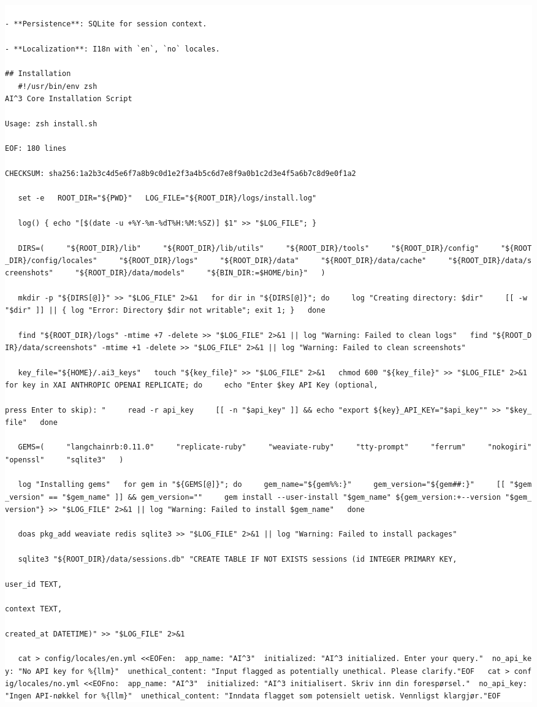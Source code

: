 ```

- **Persistence**: SQLite for session context.

- **Localization**: I18n with `en`, `no` locales.

## Installation
   #!/usr/bin/env zsh
AI^3 Core Installation Script

Usage: zsh install.sh

EOF: 180 lines

CHECKSUM: sha256:1a2b3c4d5e6f7a8b9c0d1e2f3a4b5c6d7e8f9a0b1c2d3e4f5a6b7c8d9e0f1a2

   set -e   ROOT_DIR="${PWD}"   LOG_FILE="${ROOT_DIR}/logs/install.log"

   log() { echo "[$(date -u +%Y-%m-%dT%H:%M:%SZ)] $1" >> "$LOG_FILE"; }

   DIRS=(     "${ROOT_DIR}/lib"     "${ROOT_DIR}/lib/utils"     "${ROOT_DIR}/tools"     "${ROOT_DIR}/config"     "${ROOT_DIR}/config/locales"     "${ROOT_DIR}/logs"     "${ROOT_DIR}/data"     "${ROOT_DIR}/data/cache"     "${ROOT_DIR}/data/screenshots"     "${ROOT_DIR}/data/models"     "${BIN_DIR:=$HOME/bin}"   )

   mkdir -p "${DIRS[@]}" >> "$LOG_FILE" 2>&1   for dir in "${DIRS[@]}"; do     log "Creating directory: $dir"     [[ -w "$dir" ]] || { log "Error: Directory $dir not writable"; exit 1; }   done

   find "${ROOT_DIR}/logs" -mtime +7 -delete >> "$LOG_FILE" 2>&1 || log "Warning: Failed to clean logs"   find "${ROOT_DIR}/data/screenshots" -mtime +1 -delete >> "$LOG_FILE" 2>&1 || log "Warning: Failed to clean screenshots"

   key_file="${HOME}/.ai3_keys"   touch "${key_file}" >> "$LOG_FILE" 2>&1   chmod 600 "${key_file}" >> "$LOG_FILE" 2>&1   for key in XAI ANTHROPIC OPENAI REPLICATE; do     echo "Enter $key API Key (optional,

press Enter to skip): "     read -r api_key     [[ -n "$api_key" ]] && echo "export ${key}_API_KEY="$api_key"" >> "$key_file"   done

   GEMS=(     "langchainrb:0.11.0"     "replicate-ruby"     "weaviate-ruby"     "tty-prompt"     "ferrum"     "nokogiri"     "openssl"     "sqlite3"   )

   log "Installing gems"   for gem in "${GEMS[@]}"; do     gem_name="${gem%%:}"     gem_version="${gem##:}"     [[ "$gem_version" == "$gem_name" ]] && gem_version=""     gem install --user-install "$gem_name" ${gem_version:+--version "$gem_version"} >> "$LOG_FILE" 2>&1 || log "Warning: Failed to install $gem_name"   done

   doas pkg_add weaviate redis sqlite3 >> "$LOG_FILE" 2>&1 || log "Warning: Failed to install packages"

   sqlite3 "${ROOT_DIR}/data/sessions.db" "CREATE TABLE IF NOT EXISTS sessions (id INTEGER PRIMARY KEY,

user_id TEXT,

context TEXT,

created_at DATETIME)" >> "$LOG_FILE" 2>&1

   cat > config/locales/en.yml <<EOFen:  app_name: "AI^3"  initialized: "AI^3 initialized. Enter your query."  no_api_key: "No API key for %{llm}"  unethical_content: "Input flagged as potentially unethical. Please clarify."EOF   cat > config/locales/no.yml <<EOFno:  app_name: "AI^3"  initialized: "AI^3 initialisert. Skriv inn din forespørsel."  no_api_key: "Ingen API-nøkkel for %{llm}"  unethical_content: "Inndata flagget som potensielt uetisk. Vennligst klargjør."EOF
```
